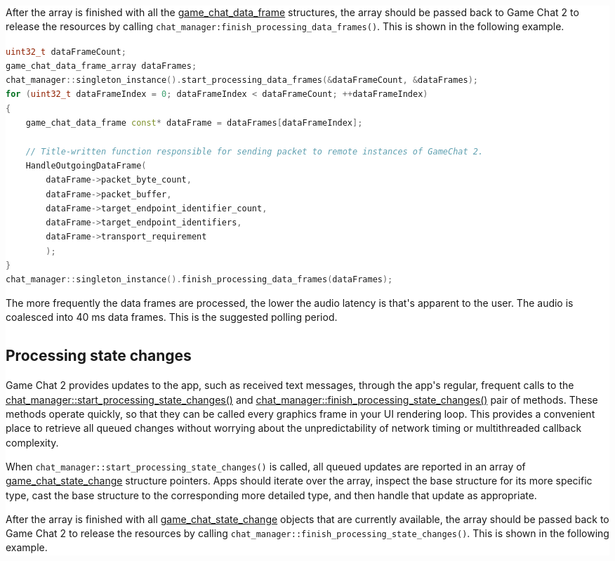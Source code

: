 After the array is finished with all the [game_chat_data_frame](../../../reference/chat/gamechat2/structs/game_chat_data_frame.md) structures, the array should be passed back to Game Chat 2 to release the resources by calling `chat_manager:finish_processing_data_frames()`.
This is shown in the following example.

```cpp
uint32_t dataFrameCount;
game_chat_data_frame_array dataFrames;
chat_manager::singleton_instance().start_processing_data_frames(&dataFrameCount, &dataFrames);
for (uint32_t dataFrameIndex = 0; dataFrameIndex < dataFrameCount; ++dataFrameIndex)
{
    game_chat_data_frame const* dataFrame = dataFrames[dataFrameIndex];

    // Title-written function responsible for sending packet to remote instances of GameChat 2.
    HandleOutgoingDataFrame(
        dataFrame->packet_byte_count,
        dataFrame->packet_buffer,
        dataFrame->target_endpoint_identifier_count,
        dataFrame->target_endpoint_identifiers,
        dataFrame->transport_requirement
        );
}
chat_manager::singleton_instance().finish_processing_data_frames(dataFrames);
```

The more frequently the data frames are processed, the lower the audio latency is that's apparent to the user.
The audio is coalesced into 40 ms data frames. This is the suggested polling period.


<a id ="processing-state-changes"></a>

## Processing state changes

Game Chat 2 provides updates to the app, such as received text messages, through the app's regular, frequent calls to the [chat_manager::start_processing_state_changes()](../../../reference/chat/gamechat2/classes/chat_manager/methods/chat_manager_start_processing_state_changes.md) and [chat_manager::finish_processing_state_changes()](../../../reference/chat/gamechat2/classes/chat_manager/methods/chat_manager_finish_processing_state_changes.md) pair of methods.
These methods operate quickly, so that they can be called every graphics frame in your UI rendering loop.
This provides a convenient place to retrieve all queued changes without worrying about the unpredictability of network timing or multithreaded callback complexity.


When `chat_manager::start_processing_state_changes()` is called, all queued updates are reported in an array of [game_chat_state_change](../../../reference/chat/gamechat2/structs/game_chat_state_change.md) structure pointers.
Apps should iterate over the array, inspect the base structure for its more specific type, cast the base structure to the corresponding more detailed type, and then handle that update as appropriate.

After the array is finished with all [game_chat_state_change](../../../reference/chat/gamechat2/structs/game_chat_state_change.md) objects that are currently available, the array should be passed back to Game Chat 2 to release the resources by calling `chat_manager::finish_processing_state_changes()`.
This is shown in the following example.
